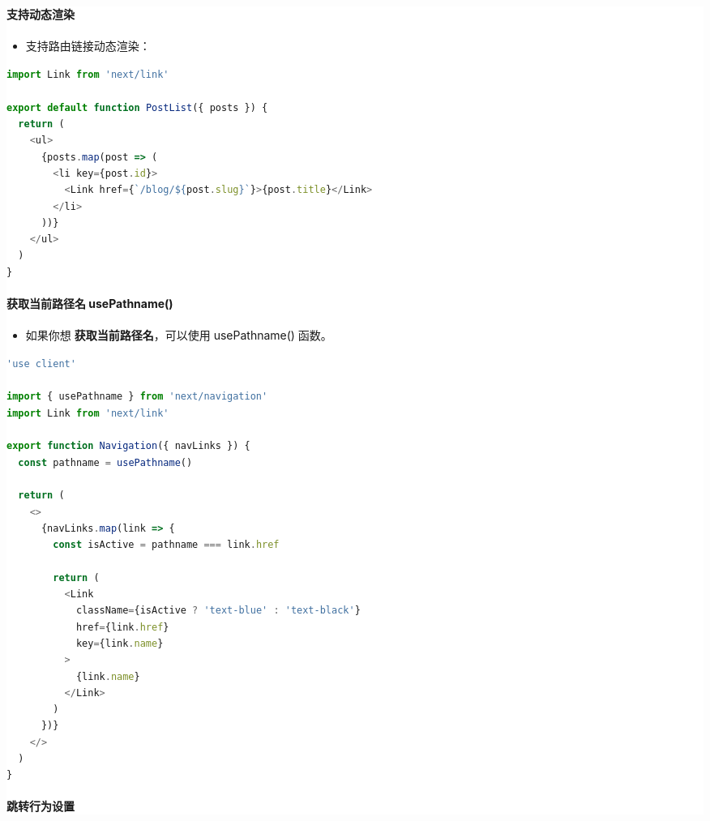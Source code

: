 #### 支持动态渲染

- 支持路由链接动态渲染：

```js
import Link from 'next/link'

export default function PostList({ posts }) {
  return (
    <ul>
      {posts.map(post => (
        <li key={post.id}>
          <Link href={`/blog/${post.slug}`}>{post.title}</Link>
        </li>
      ))}
    </ul>
  )
}
```

#### 获取当前路径名 usePathname()

- 如果你想 **获取当前路径名**，可以使用 usePathname() 函数。

```js
'use client'

import { usePathname } from 'next/navigation'
import Link from 'next/link'

export function Navigation({ navLinks }) {
  const pathname = usePathname()

  return (
    <>
      {navLinks.map(link => {
        const isActive = pathname === link.href

        return (
          <Link
            className={isActive ? 'text-blue' : 'text-black'}
            href={link.href}
            key={link.name}
          >
            {link.name}
          </Link>
        )
      })}
    </>
  )
}
```

#### 跳转行为设置
